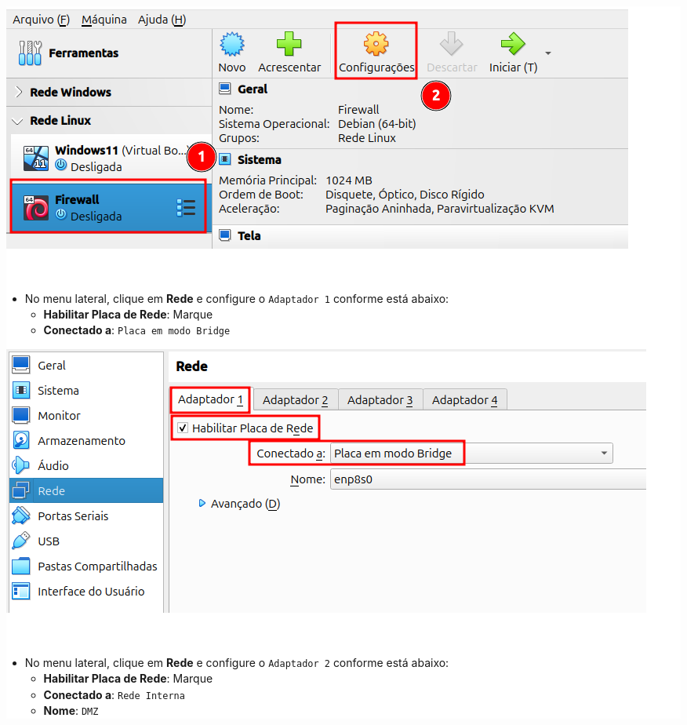 ![vBox Hardware](../Imagens/vbox_config.png)

<br/>

  - No menu lateral, clique em **Rede** e configure o `Adaptador 1` conforme está abaixo:
    - **Habilitar Placa de Rede**: Marque 
    - **Conectado a**: `Placa em modo Bridge`

![vBox Hardware](../Imagens/vbox_configadapt1.png)

<br/>

  - No menu lateral, clique em **Rede** e configure o `Adaptador 2` conforme está abaixo:
    - **Habilitar Placa de Rede**: Marque 
    - **Conectado a**: `Rede Interna`
    - **Nome**: `DMZ`
